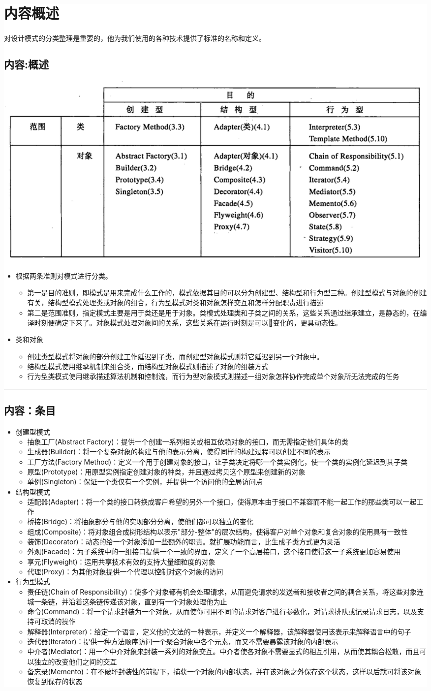 #   内容概述

对设计模式的分类整理是重要的，他为我们使用的各种技术提供了标准的名称和定义。

##  内容:概述

![20180721001](images/20180721001.png)
-   根据两条准则对模式进行分类。
    -   第一是目的准则，即模式是用来完成什么工作的，模式依据其目的可以分为创建型、结构型和行为型三种。创建型模式与对象的创建有关，结构型模式处理类或对象的组合，行为型模式对类和对象怎样交互和怎样分配职责进行描述
    -   第二是范围准则，指定模式主要是用于类还是用于对象。类模式处理类和子类之间的关系，这些关系通过继承建立，是静态的，在编译时刻便确定下来了。对象模式处理对象间的关系，这些关系在运行时刻是可以变化的，更具动态性。

-   类和对象
    -   创建类型模式将对象的部分创建工作延迟到子类，而创建型对象模式则将它延迟到另一个对象中。
    -   结构型模式使用继承机制来组合类，而结构型对象模式则描述了对象的组装方式
    -   行为型类模式使用继承描述算法机制和控制流，而行为型对象模式则描述一组对象怎样协作完成单个对象所无法完成的任务

----

##  内容：条目
-   创建型模式
    -   抽象工厂(Abstract Factory)：提供一个创建一系列相关或相互依赖对象的接口，而无需指定他们具体的类
    -   生成器(Builder)：将一个复杂对象的构建与他的表示分离，使得同样的构建过程可以创建不同的表示
    -   工厂方法(Factory Method)：定义一个用于创建对象的接口，让子类决定将哪一个类实例化，使一个类的实例化延迟到其子类
    -   原型(Prototype)：用原型实例指定创建对象的种类，并且通过拷贝这个原型来创建新的对象
    -   单例(Singleton)：保证一个类仅有一个实例，并提供一个访问他的全局访问点
-   结构型模式
    -   适配器(Adapter)：将一个类的接口转换成客户希望的另外一个接口，使得原本由于接口不兼容而不能一起工作的那些类可以一起工作
    -   桥接(Bridge)：将抽象部分与他的实现部分分离，使他们都可以独立的变化
    -   组成(Composite)：将对象组合成树形结构以表示"部分-整体"的层次结构，使得客户对单个对象和复合对象的使用具有一致性
    -   装饰(Decorator)：动态的给一个对象添加一些额外的职责。就扩展功能而言，比生成子类方式更为灵活
    -   外观(Facade)：为子系统中的一组接口提供一个一致的界面，定义了一个高层接口，这个接口使得这一子系统更加容易使用
    -   享元(Flyweight)：运用共享技术有效的支持大量细粒度的对象
    -   代理(Proxy)：为其他对象提供一个代理以控制对这个对象的访问
-   行为型模式
    -   责任链(Chain of Responsibility)：使多个对象都有机会处理请求，从而避免请求的发送者和接收者之间的耦合关系，将这些对象连城一条链，并沿着这条链传递该对象，直到有一个对象处理他为止
    -   命令(Command)：将一个请求封装为一个对象，从而使你可用不同的请求对客户进行参数化，对请求排队或记录请求日志，以及支持可取消的操作
    -   解释器(Interpreter)：给定一个语言，定义他的文法的一种表示，并定义一个解释器，该解释器使用该表示来解释语言中的句子
    -   迭代器(Iterator)：提供一种方法顺序访问一个聚合对象中各个元素，而又不需要暴露该对象的内部表示
    -   中介者(Mediator)：用一个中介对象来封装一系列的对象交互。中介者使各对象不需要显式的相互引用，从而使其耦合松散，而且可以独立的改变他们之间的交互
    -   备忘录(Memento)：在不破坏封装性的前提下，捕获一个对象的内部状态，并在该对象之外保存这个状态，这样以后就可将该对象恢复到保存的状态